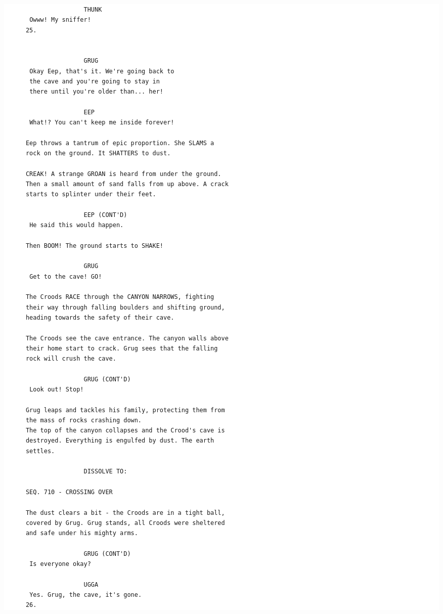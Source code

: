                           THUNK
           Owww! My sniffer!
          25.
                         
                         
                          GRUG
           Okay Eep, that's it. We're going back to
           the cave and you're going to stay in
           there until you're older than... her!
                         
                          EEP
           What!? You can't keep me inside forever!
                         
          Eep throws a tantrum of epic proportion. She SLAMS a
          rock on the ground. It SHATTERS to dust.
                         
          CREAK! A strange GROAN is heard from under the ground.
          Then a small amount of sand falls from up above. A crack
          starts to splinter under their feet.
                         
                          EEP (CONT'D)
           He said this would happen.
                         
          Then BOOM! The ground starts to SHAKE!
                         
                          GRUG
           Get to the cave! GO!
                         
          The Croods RACE through the CANYON NARROWS, fighting
          their way through falling boulders and shifting ground,
          heading towards the safety of their cave.
                         
          The Croods see the cave entrance. The canyon walls above
          their home start to crack. Grug sees that the falling
          rock will crush the cave.
                         
                          GRUG (CONT'D)
           Look out! Stop!
                         
          Grug leaps and tackles his family, protecting them from
          the mass of rocks crashing down.
          The top of the canyon collapses and the Crood's cave is
          destroyed. Everything is engulfed by dust. The earth
          settles.
                         
                          DISSOLVE TO:
                         
          SEQ. 710 - CROSSING OVER
                         
          The dust clears a bit - the Croods are in a tight ball,
          covered by Grug. Grug stands, all Croods were sheltered
          and safe under his mighty arms.
                         
                          GRUG (CONT'D)
           Is everyone okay?
                         
                          UGGA
           Yes. Grug, the cave, it's gone.
          26.
                         